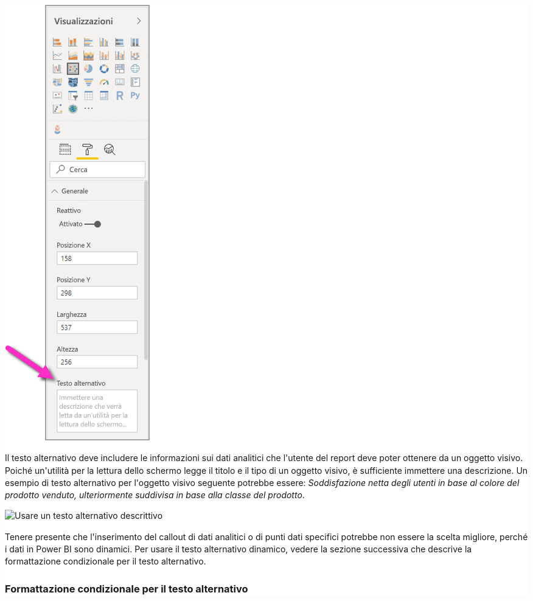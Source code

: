 ![Casella Testo alternativo](media/desktop-accessibility/accessibility-creating-reports-05.png)

Il testo alternativo deve includere le informazioni sui dati analitici che l'utente del report deve poter ottenere da un oggetto visivo. Poiché un'utilità per la lettura dello schermo legge il titolo e il tipo di un oggetto visivo, è sufficiente immettere una descrizione. Un esempio di testo alternativo per l'oggetto visivo seguente potrebbe essere: *Soddisfazione netta degli utenti in base al colore del prodotto venduto, ulteriormente suddivisa in base alla classe del prodotto*.

![Usare un testo alternativo descrittivo](media/desktop-accessibility/accessibility-creating-reports-06.png)

Tenere presente che l'inserimento del callout di dati analitici o di punti dati specifici potrebbe non essere la scelta migliore, perché i dati in Power BI sono dinamici. Per usare il testo alternativo dinamico, vedere la sezione successiva che descrive la formattazione condizionale per il testo alternativo.

### <a name="conditional-formatting-for-alt-text"></a>Formattazione condizionale per il testo alternativo
